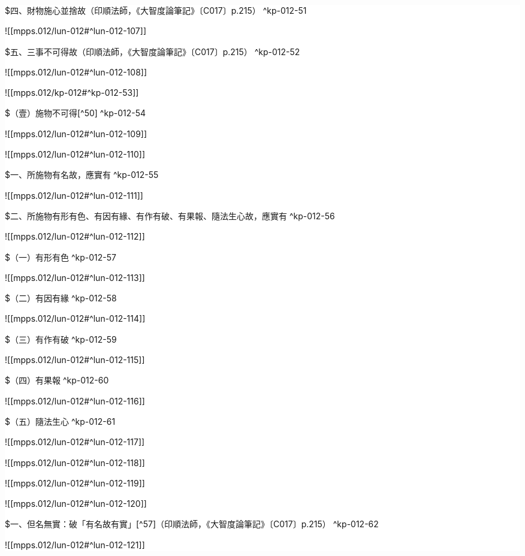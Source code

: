  $四、財物施心並捨故（印順法師，《大智度論筆記》〔C017〕p.215） ^kp-012-51

![[mpps.012/lun-012#^lun-012-107]]

 $五、三事不可得故（印順法師，《大智度論筆記》〔C017〕p.215） ^kp-012-52

![[mpps.012/lun-012#^lun-012-108]]

![[mpps.012/kp-012#^kp-012-53]]

 $（壹）施物不可得[^50] ^kp-012-54

![[mpps.012/lun-012#^lun-012-109]]

![[mpps.012/lun-012#^lun-012-110]]

 $一、所施物有名故，應實有 ^kp-012-55

![[mpps.012/lun-012#^lun-012-111]]

 $二、所施物有形有色、有因有緣、有作有破、有果報、隨法生心故，應實有 ^kp-012-56

![[mpps.012/lun-012#^lun-012-112]]

 $（一）有形有色 ^kp-012-57

![[mpps.012/lun-012#^lun-012-113]]

 $（二）有因有緣 ^kp-012-58

![[mpps.012/lun-012#^lun-012-114]]

 $（三）有作有破 ^kp-012-59

![[mpps.012/lun-012#^lun-012-115]]

 $（四）有果報 ^kp-012-60

![[mpps.012/lun-012#^lun-012-116]]

 $（五）隨法生心 ^kp-012-61

![[mpps.012/lun-012#^lun-012-117]]

![[mpps.012/lun-012#^lun-012-118]]

![[mpps.012/lun-012#^lun-012-119]]

![[mpps.012/lun-012#^lun-012-120]]

 $一、但名無實：破「有名故有實」[^57]（印順法師，《大智度論筆記》〔C017〕p.215） ^kp-012-62

![[mpps.012/lun-012#^lun-012-121]]

